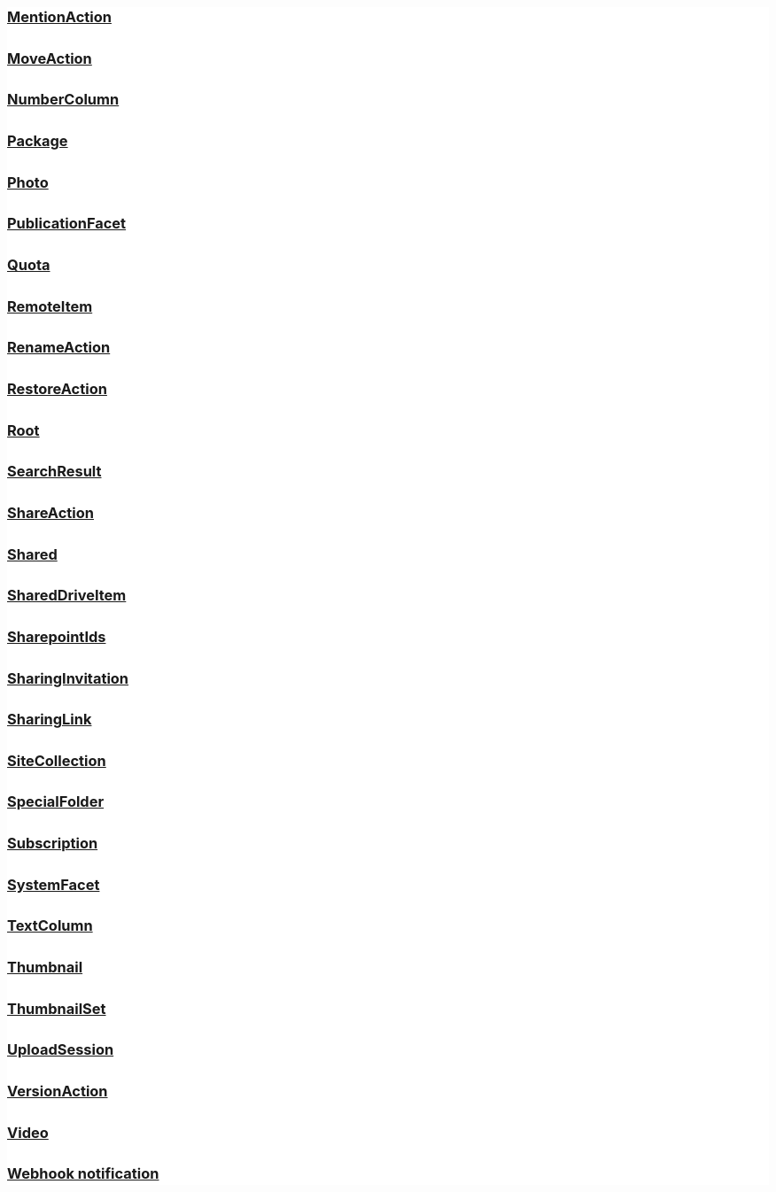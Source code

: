 ### [MentionAction](rest-api/resources/mentionaction.md)
### [MoveAction](rest-api/resources/moveaction.md)
### [NumberColumn](rest-api/resources/numbercolumn.md)
### [Package](rest-api/resources/package.md)
### [Photo](rest-api/resources/photo.md)
### [PublicationFacet](rest-api/resources/publicationfacet.md)
### [Quota](rest-api/resources/quota.md)
### [RemoteItem](rest-api/resources/remoteitem.md)
### [RenameAction](rest-api/resources/renameaction.md)
### [RestoreAction](rest-api/resources/restoreaction.md)
### [Root](rest-api/resources/root.md)
### [SearchResult](rest-api/resources/searchresult.md)
### [ShareAction](rest-api/resources/shareaction.md)
### [Shared](rest-api/resources/shared.md)
### [SharedDriveItem](rest-api/resources/shareddriveitem.md)
### [SharepointIds](rest-api/resources/sharepointIds.md)
### [SharingInvitation](rest-api/resources/sharinginvitation.md)
### [SharingLink](rest-api/resources/sharinglink.md)
### [SiteCollection](rest-api/resources/siteCollection.md)
### [SpecialFolder](rest-api/resources/specialfolder.md)
### [Subscription](rest-api/resources/subscription.md)
### [SystemFacet](rest-api/resources/systemfacet.md)
### [TextColumn](rest-api/resources/textcolumn.md)
### [Thumbnail](rest-api/resources/thumbnail.md)
### [ThumbnailSet](rest-api/resources/thumbnailSet.md)
### [UploadSession](rest-api/resources/uploadSession.md)
### [VersionAction](rest-api/resources/versionaction.md)
### [Video](rest-api/resources/video.md)
### [Webhook notification](rest-api/resources/webhooknotification.md)
